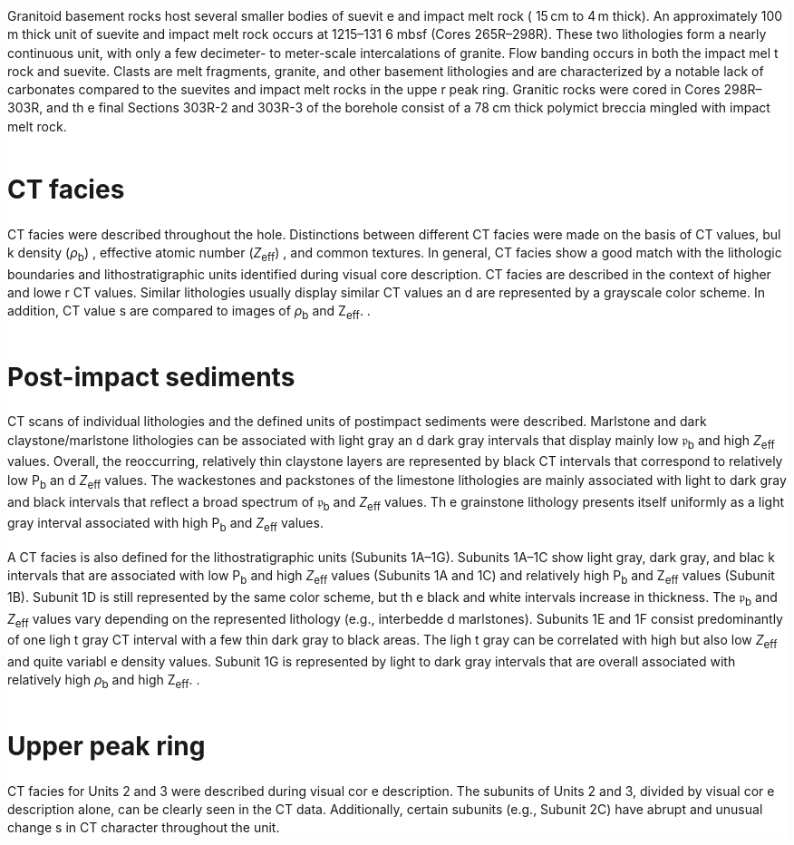 Granitoid basement rocks host several smaller bodies of suevit e and impact melt rock ( $15\,\mathrm{cm}$ to $4\,\mathrm{m}$ thick). An approximately ${100}\,\mathrm{m}$ thick unit of suevite and impact melt rock occurs at 1215–131 6 mbsf (Cores 265R–298R). These two lithologies form a nearly continuous unit, with only a few decimeter- to meter-scale intercalations of granite. Flow banding occurs in both the impact mel t rock and suevite. Clasts are melt fragments, granite, and other basement lithologies and are characterized by a notable lack of carbonates compared to the suevites and impact melt rocks in the uppe r peak ring. Granitic rocks were cored in Cores 298R–303R, and th e final Sections 303R-2 and 303R-3 of the borehole consist of a $78\;\mathrm{{cm}}$ thick polymict breccia mingled with impact melt rock.  

# CT facies  

CT facies were described throughout the hole. Distinctions between different CT facies were made on the basis of CT values, bul k density $\left(\rho_{\mathrm{b}}\right)$ , effective atomic number $(Z_{\mathrm{eff}})$ , and common textures. In general, CT facies show a good match with the lithologic boundaries and lithostratigraphic units identified during visual core description. CT facies are described in the context of higher and lowe r CT values. Similar lithologies usually display similar CT values an d are represented by a grayscale color scheme. In addition, CT value s are compared to images of $\rho_{\mathrm{b}}$ and $\mathrm{{Z_{eff}}.}$ .  

# Post-impact sediments  

CT scans of individual lithologies and the defined units of postimpact  sediments  were  described.  Marlstone  and  dark  claystone/marlstone lithologies can be associated with light gray an d dark gray intervals that display mainly low ${\mathfrak{p}}_{\mathrm{b}}$ and high $Z_{\mathrm{eff}}$ values. Overall, the reoccurring, relatively thin claystone layers are represented by black CT intervals that correspond to relatively low $\mathsf{P}_{\mathsf{b}}$ an d $Z_{\mathrm{eff}}$ values. The wackestones and packstones of the limestone lithologies are mainly associated with light to dark gray and black intervals that reflect a broad spectrum of ${\mathfrak{p}}_{\mathrm{b}}$ and $Z_{\mathrm{eff}}$ values. Th e grainstone lithology presents itself uniformly as a light gray interval associated with high $\mathsf{P}_{\mathsf{b}}$ and $Z_{\mathrm{eff}}$ values.  

A CT facies is also defined for the lithostratigraphic units (Subunits 1A–1G). Subunits 1A–1C show light gray, dark gray, and blac k intervals that are associated with low $\mathsf{P}_{\mathsf{b}}$ and high $Z_{\mathrm{eff}}$ values (Subunits 1A and 1C) and relatively high $\mathsf{P}_{\mathsf{b}}$ and $\mathrm{Z_{eff}}$ values (Subunit 1B). Subunit 1D is still represented by the same color scheme, but th e black and white intervals increase in thickness. The ${\mathfrak{p}}_{\mathrm{b}}$ and $Z_{\mathrm{eff}}$ values vary depending on the represented lithology (e.g., interbedde d marlstones). Subunits 1E and 1F consist predominantly of one ligh t gray CT interval with a few thin dark gray to black areas. The ligh t gray can be correlated with high but also low $Z_{\mathrm{eff}}$ and quite variabl e density values. Subunit 1G is represented by light to dark gray intervals that are overall associated with relatively high $\rho_{\mathrm{b}}$ and high $\mathrm{{Z_{eff}}.}$ .  

# Upper peak ring  

CT facies for Units 2 and 3 were described during visual cor e description. The subunits of Units 2 and 3, divided by visual cor e description alone, can be clearly seen in the CT data. Additionally, certain subunits (e.g., Subunit 2C) have abrupt and unusual change s in CT character throughout the unit.  
